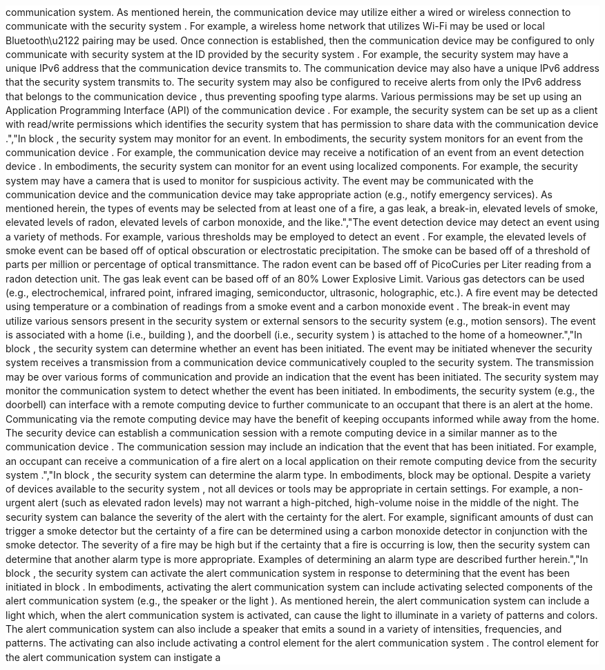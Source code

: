 communication system. As mentioned herein, the communication device  may utilize either a wired or wireless connection  to communicate with the security system . For example, a wireless home network that utilizes Wi-Fi may be used or local Bluetooth\u2122 pairing may be used. Once connection is established, then the communication device  may be configured to only communicate with security system  at the ID provided by the security system . For example, the security system  may have a unique IPv6 address that the communication device  transmits to. The communication device  may also have a unique IPv6 address that the security system  transmits to. The security system  may also be configured to receive alerts from only the IPv6 address that belongs to the communication device , thus preventing spoofing type alarms. Various permissions may be set up using an Application Programming Interface (API) of the communication device . For example, the security system  can be set up as a client with read\/write permissions which identifies the security system  that has permission to share data with the communication device .","In block , the security system  may monitor for an event. In embodiments, the security system  monitors for an event from the communication device . For example, the communication device  may receive a notification of an event from an event detection device . In embodiments, the security system  can monitor for an event using localized components. For example, the security system  may have a camera that is used to monitor for suspicious activity. The event may be communicated with the communication device  and the communication device  may take appropriate action (e.g., notify emergency services). As mentioned herein, the types of events may be selected from at least one of a fire, a gas leak, a break-in, elevated levels of smoke, elevated levels of radon, elevated levels of carbon monoxide, and the like.","The event detection device  may detect an event using a variety of methods. For example, various thresholds may be employed to detect an event . For example, the elevated levels of smoke event  can be based off of optical obscuration or electrostatic precipitation. The smoke can be based off of a threshold of parts per million or percentage of optical transmittance. The radon event  can be based off of PicoCuries per Liter reading from a radon detection unit. The gas leak event  can be based off of an 80% Lower Explosive Limit. Various gas detectors can be used (e.g., electrochemical, infrared point, infrared imaging, semiconductor, ultrasonic, holographic, etc.). A fire event  may be detected using temperature or a combination of readings from a smoke event  and a carbon monoxide event . The break-in event  may utilize various sensors present in the security system  or external sensors to the security system  (e.g., motion sensors). The event  is associated with a home (i.e., building ), and the doorbell (i.e., security system ) is attached to the home of a homeowner.","In block , the security system  can determine whether an event has been initiated. The event may be initiated whenever the security system  receives a transmission from a communication device  communicatively coupled to the security system. The transmission may be over various forms of communication and provide an indication that the event has been initiated. The security system  may monitor the communication system to detect whether the event has been initiated. In embodiments, the security system  (e.g., the doorbell) can interface with a remote computing device  to further communicate to an occupant that there is an alert at the home. Communicating via the remote computing device  may have the benefit of keeping occupants informed while away from the home. The security device  can establish a communication session with a remote computing device  in a similar manner as to the communication device . The communication session may include an indication that the event that has been initiated. For example, an occupant can receive a communication of a fire alert on a local application on their remote computing device  from the security system .","In block , the security system  can determine the alarm type. In embodiments, block  may be optional. Despite a variety of devices available to the security system , not all devices or tools may be appropriate in certain settings. For example, a non-urgent alert (such as elevated radon levels) may not warrant a high-pitched, high-volume noise in the middle of the night. The security system  can balance the severity of the alert with the certainty for the alert. For example, significant amounts of dust can trigger a smoke detector but the certainty of a fire can be determined using a carbon monoxide detector in conjunction with the smoke detector. The severity of a fire may be high but if the certainty that a fire is occurring is low, then the security system  can determine that another alarm type is more appropriate. Examples of determining an alarm type are described further herein.","In block , the security system  can activate the alert communication system  in response to determining that the event has been initiated in block . In embodiments, activating the alert communication system  can include activating selected components of the alert communication system  (e.g., the speaker  or the light ). As mentioned herein, the alert communication system  can include a light  which, when the alert communication system  is activated, can cause the light  to illuminate in a variety of patterns and colors. The alert communication system  can also include a speaker  that emits a sound in a variety of intensities, frequencies, and patterns. The activating can also include activating a control element for the alert communication system . The control element for the alert communication system  can instigate a